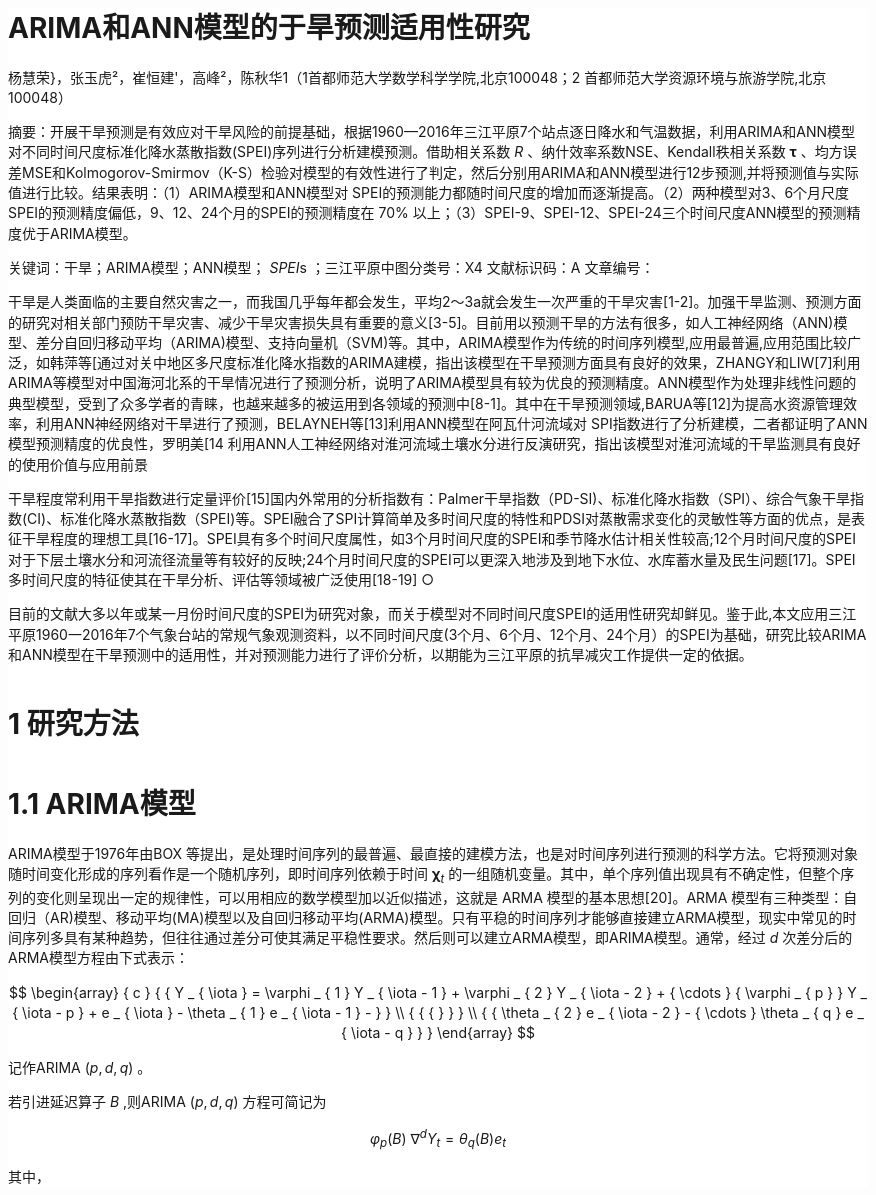 # ARIMA和ANN模型的于旱预测适用性研究

杨慧荣}，张玉虎²，崔恒建'，高峰²，陈秋华1（1首都师范大学数学科学学院,北京100048；2 首都师范大学资源环境与旅游学院,北京100048）

摘要：开展干旱预测是有效应对干旱风险的前提基础，根据1960—2016年三江平原7个站点逐日降水和气温数据，利用ARIMA和ANN模型对不同时间尺度标准化降水蒸散指数(SPEI)序列进行分析建模预测。借助相关系数 $R$ 、纳什效率系数NSE、Kendall秩相关系数 $\boldsymbol { \tau }$ 、均方误差MSE和Kolmogorov-Smirmov（K-S）检验对模型的有效性进行了判定，然后分别用ARIMA和ANN模型进行12步预测,并将预测值与实际值进行比较。结果表明：（1）ARIMA模型和ANN模型对 SPEI的预测能力都随时间尺度的增加而逐渐提高。（2）两种模型对3、6个月尺度SPEI的预测精度偏低，9、12、24个月的SPEI的预测精度在 $70 \%$ 以上；（3）SPEI-9、SPEI-12、SPEI-24三个时间尺度ANN模型的预测精度优于ARIMA模型。

关键词：干旱；ARIMA模型；ANN模型； $S P E I \mathrm { s }$ ；三江平原中图分类号：X4 文献标识码：A 文章编号：

干旱是人类面临的主要自然灾害之一，而我国几乎每年都会发生，平均2～3a就会发生一次严重的干旱灾害[1-2]。加强干旱监测、预测方面的研究对相关部门预防干旱灾害、减少干旱灾害损失具有重要的意义[3-5]。目前用以预测干旱的方法有很多，如人工神经网络（ANN)模型、差分自回归移动平均（ARIMA)模型、支持向量机（SVM)等。其中，ARIMA模型作为传统的时间序列模型,应用最普遍,应用范围比较广泛，如韩萍等[通过对关中地区多尺度标准化降水指数的ARIMA建模，指出该模型在干旱预测方面具有良好的效果，ZHANGY和LIW[7]利用ARIMA等模型对中国海河北系的干旱情况进行了预测分析，说明了ARIMA模型具有较为优良的预测精度。ANN模型作为处理非线性问题的典型模型，受到了众多学者的青睐，也越来越多的被运用到各领域的预测中[8-1]。其中在干旱预测领域,BARUA等[12]为提高水资源管理效率，利用ANN神经网络对干旱进行了预测，BELAYNEH等[13]利用ANN模型在阿瓦什河流域对 SPI指数进行了分析建模，二者都证明了ANN模型预测精度的优良性，罗明美[14 利用ANN人工神经网络对淮河流域土壤水分进行反演研究，指出该模型对淮河流域的干旱监测具有良好的使用价值与应用前景

干旱程度常利用干旱指数进行定量评价[15]国内外常用的分析指数有：Palmer干旱指数（PD-SI)、标准化降水指数（SPI）、综合气象干旱指数(CI)、标准化降水蒸散指数（SPEI)等。SPEI融合了SPI计算简单及多时间尺度的特性和PDSI对蒸散需求变化的灵敏性等方面的优点，是表征干旱程度的理想工具[16-17]。SPEI具有多个时间尺度属性，如3个月时间尺度的SPEI和季节降水估计相关性较高;12个月时间尺度的SPEI对于下层土壤水分和河流径流量等有较好的反映;24个月时间尺度的SPEI可以更深入地涉及到地下水位、水库蓄水量及民生问题[17]。SPEI多时间尺度的特征使其在干旱分析、评估等领域被广泛使用[18-19] ○

目前的文献大多以年或某一月份时间尺度的SPEI为研究对象，而关于模型对不同时间尺度SPEI的适用性研究却鲜见。鉴于此,本文应用三江平原1960一2016年7个气象台站的常规气象观测资料，以不同时间尺度(3个月、6个月、12个月、24个月）的SPEI为基础，研究比较ARIMA和ANN模型在干旱预测中的适用性，并对预测能力进行了评价分析，以期能为三江平原的抗旱减灾工作提供一定的依据。

# 1 研究方法

# 1.1 ARIMA模型

ARIMA模型于1976年由BOX 等提出，是处理时间序列的最普遍、最直接的建模方法，也是对时间序列进行预测的科学方法。它将预测对象随时间变化形成的序列看作是一个随机序列，即时间序列依赖于时间 $\mathbf { \chi } _ { t }$ 的一组随机变量。其中，单个序列值出现具有不确定性，但整个序列的变化则呈现出一定的规律性，可以用相应的数学模型加以近似描述，这就是 ARMA 模型的基本思想[20]。ARMA 模型有三种类型：自回归（AR)模型、移动平均(MA)模型以及自回归移动平均(ARMA)模型。只有平稳的时间序列才能够直接建立ARMA模型，现实中常见的时间序列多具有某种趋势，但往往通过差分可使其满足平稳性要求。然后则可以建立ARMA模型，即ARIMA模型。通常，经过 $d$ 次差分后的ARMA模型方程由下式表示：

$$
\begin{array} { c } { { Y _ { \iota } = \varphi _ { 1 } Y _ { \iota - 1 } + \varphi _ { 2 } Y _ { \iota - 2 } + { \cdots } { \varphi _ { p } } Y _ { \iota - p } + e _ { \iota } - \theta _ { 1 } e _ { \iota - 1 } - } } \\ { { { } } } \\ { { \theta _ { 2 } e _ { \iota - 2 } - { \cdots } \theta _ { q } e _ { \iota - q } } } \end{array}
$$

记作ARIMA $( p , d , q )$ 。

若引进延迟算子 $B$ ,则ARIMA $( p , d , q )$ 方程可简记为

$$
\varphi _ { p } ( B ) \ \nabla ^ { d } Y _ { t } = \theta _ { q } ( B ) e _ { t }
$$

其中，

